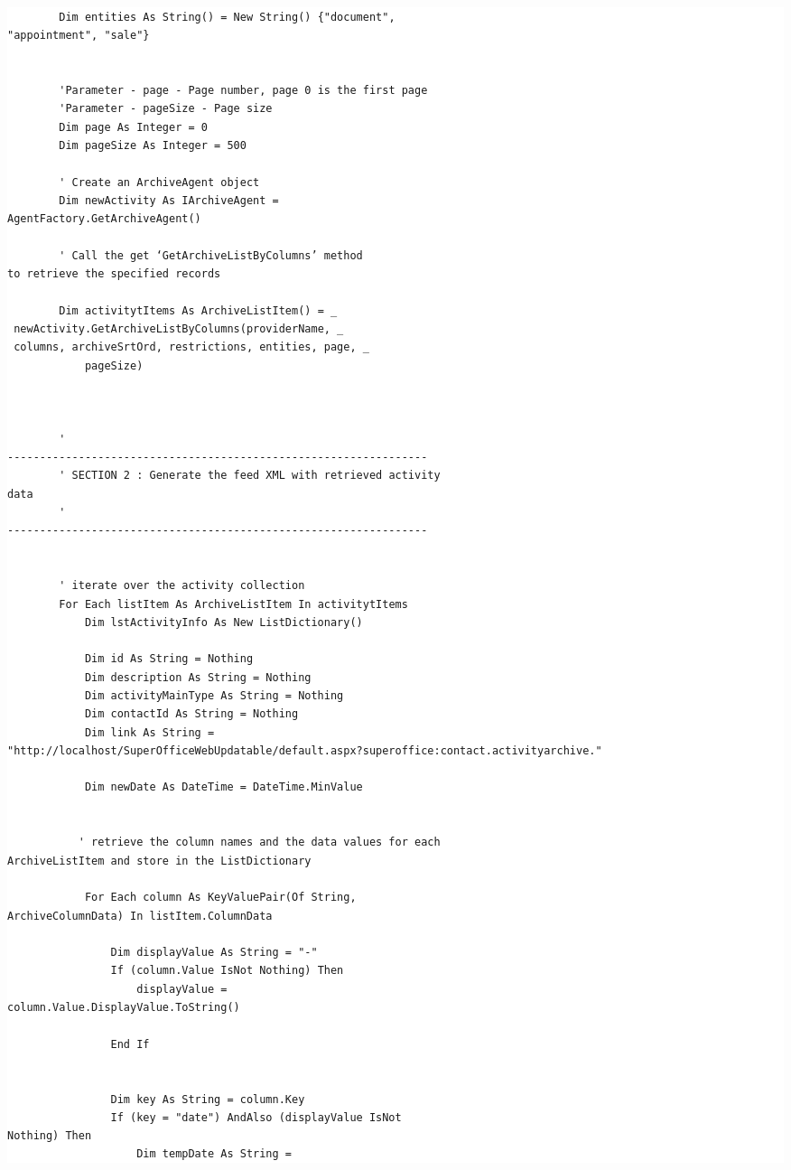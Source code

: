 ```
        Dim entities As String() = New String() {"document",
"appointment", "sale"}
 
 
        'Parameter - page - Page number, page 0 is the first page
        'Parameter - pageSize - Page size
        Dim page As Integer = 0
        Dim pageSize As Integer = 500
 
        ' Create an ArchiveAgent object
        Dim newActivity As IArchiveAgent =
AgentFactory.GetArchiveAgent()
 
        ' Call the get ‘GetArchiveListByColumns’ method
to retrieve the specified records
 
        Dim activitytItems As ArchiveListItem() = _
 newActivity.GetArchiveListByColumns(providerName, _
 columns, archiveSrtOrd, restrictions, entities, page, _
            pageSize)
 
 
 
        '
-----------------------------------------------------------------
        ' SECTION 2 : Generate the feed XML with retrieved activity
data
        '
-----------------------------------------------------------------
 
 
        ' iterate over the activity collection
        For Each listItem As ArchiveListItem In activitytItems
            Dim lstActivityInfo As New ListDictionary()
 
            Dim id As String = Nothing
            Dim description As String = Nothing
            Dim activityMainType As String = Nothing
            Dim contactId As String = Nothing
            Dim link As String =
"http://localhost/SuperOfficeWebUpdatable/default.aspx?superoffice:contact.activityarchive."
 
            Dim newDate As DateTime = DateTime.MinValue
 
 
           ' retrieve the column names and the data values for each
ArchiveListItem and store in the ListDictionary
 
            For Each column As KeyValuePair(Of String,
ArchiveColumnData) In listItem.ColumnData
 
                Dim displayValue As String = "-"
                If (column.Value IsNot Nothing) Then
                    displayValue =
column.Value.DisplayValue.ToString()
 
                End If
 
 
                Dim key As String = column.Key
                If (key = "date") AndAlso (displayValue IsNot
Nothing) Then
                    Dim tempDate As String =
```